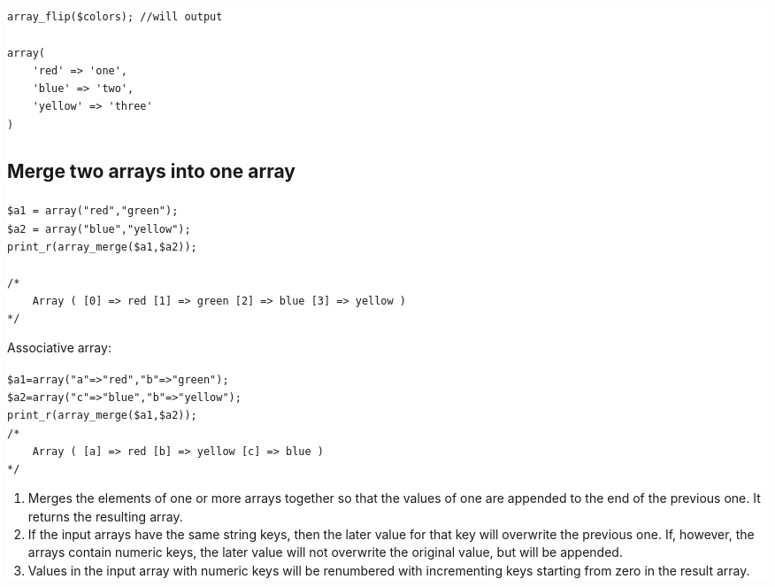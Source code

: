    array_flip($colors); //will output
    
    array(
        'red' => 'one',
        'blue' => 'two',
        'yellow' => 'three'
    )



 

## Merge two arrays into one array
    $a1 = array("red","green");
    $a2 = array("blue","yellow");
    print_r(array_merge($a1,$a2));

    /*
        Array ( [0] => red [1] => green [2] => blue [3] => yellow )
    */

Associative array:

    $a1=array("a"=>"red","b"=>"green");
    $a2=array("c"=>"blue","b"=>"yellow");
    print_r(array_merge($a1,$a2));
    /*
        Array ( [a] => red [b] => yellow [c] => blue )
    */

 1. Merges the elements of one or more arrays together so that the values of one are appended to the end of the previous one. It returns the resulting array.
 2. If the input arrays have the same string keys, then the later value for that key will overwrite the previous one. If, however, the arrays contain numeric keys, the later value will not overwrite the original value, but will be appended.
 3. Values in the input array with numeric keys will be renumbered with incrementing keys starting from zero in the result array.





  [1]: http://php.net/manual/en/function.array-shift.php
  [2]: http://php.net/manual/en/function.array-pop.php
  [1]: http://php.net/array_unshift
  [2]: http://php.net/array_unshift#refsect1-function.array-unshift-description
  [3]: http://www.tehplayground.com/#egwNCrZgr
  [1]: http://php.net/manual/en/function.array-filter.php#refsect1-function.array-filter-changelog
  [2]: http://php.net/manual/en/array.constants.php#constant.array-filter-use-key